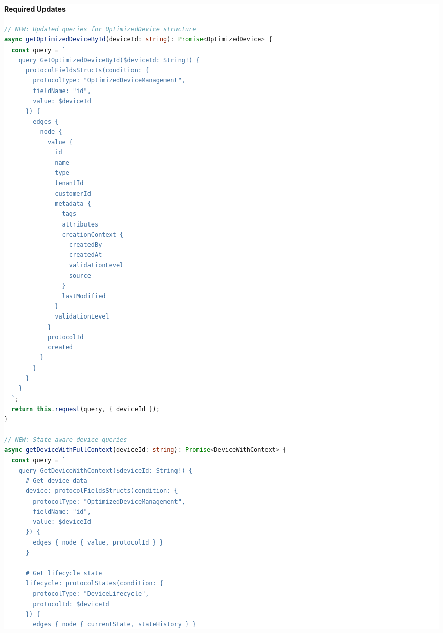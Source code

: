 ```typescript
```

#### **Required Updates**
```typescript
// NEW: Updated queries for OptimizedDevice structure  
async getOptimizedDeviceById(deviceId: string): Promise<OptimizedDevice> {
  const query = `
    query GetOptimizedDeviceById($deviceId: String!) {
      protocolFieldsStructs(condition: {
        protocolType: "OptimizedDeviceManagement",
        fieldName: "id", 
        value: $deviceId
      }) {
        edges {
          node {
            value {
              id
              name
              type
              tenantId
              customerId
              metadata {
                tags
                attributes
                creationContext {
                  createdBy
                  createdAt
                  validationLevel
                  source
                }
                lastModified
              }
              validationLevel
            }
            protocolId
            created
          }
        }
      }
    }
  `;
  return this.request(query, { deviceId });
}

// NEW: State-aware device queries
async getDeviceWithFullContext(deviceId: string): Promise<DeviceWithContext> {
  const query = `
    query GetDeviceWithContext($deviceId: String!) {
      # Get device data
      device: protocolFieldsStructs(condition: {
        protocolType: "OptimizedDeviceManagement",
        fieldName: "id",
        value: $deviceId
      }) {
        edges { node { value, protocolId } }
      }
      
      # Get lifecycle state
      lifecycle: protocolStates(condition: {
        protocolType: "DeviceLifecycle",
        protocolId: $deviceId
      }) {
        edges { node { currentState, stateHistory } }
```